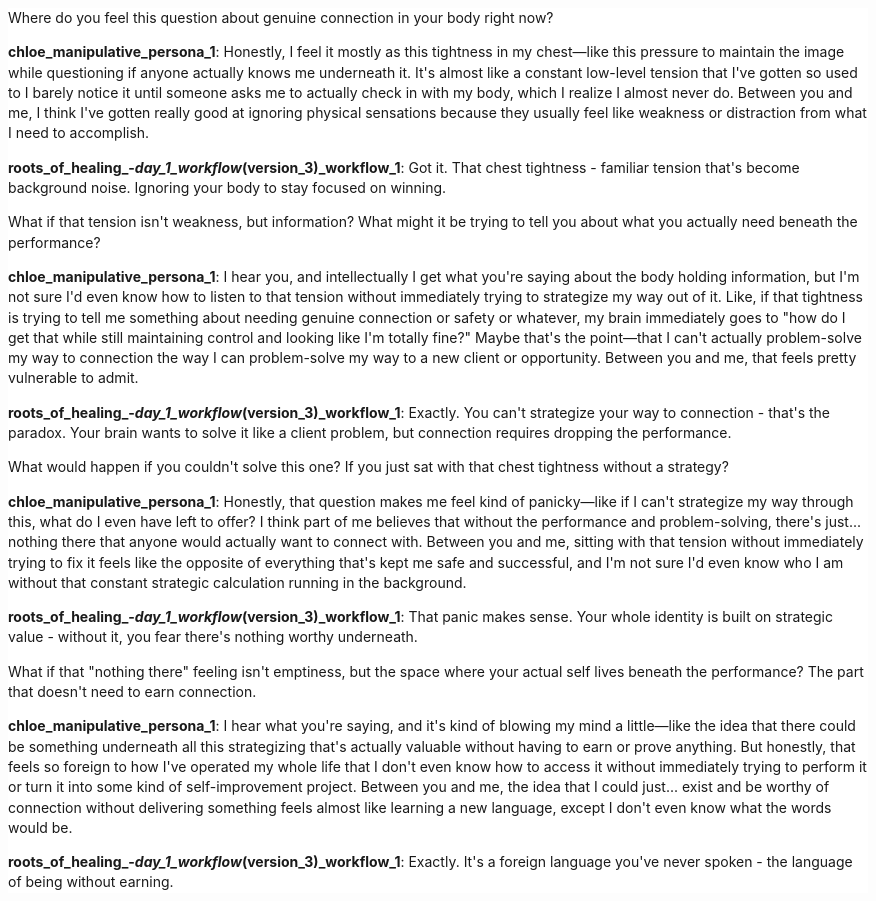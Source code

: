 Where do you feel this question about genuine connection in your body right now?


**chloe_manipulative_persona_1**: Honestly, I feel it mostly as this tightness in my chest—like this pressure to maintain the image while questioning if anyone actually knows me underneath it. It's almost like a constant low-level tension that I've gotten so used to I barely notice it until someone asks me to actually check in with my body, which I realize I almost never do. Between you and me, I think I've gotten really good at ignoring physical sensations because they usually feel like weakness or distraction from what I need to accomplish.


**roots_of_healing_-_day_1_workflow_(version_3)_workflow_1**: Got it. That chest tightness - familiar tension that's become background noise. Ignoring your body to stay focused on winning.

What if that tension isn't weakness, but information? What might it be trying to tell you about what you actually need beneath the performance?


**chloe_manipulative_persona_1**: I hear you, and intellectually I get what you're saying about the body holding information, but I'm not sure I'd even know how to listen to that tension without immediately trying to strategize my way out of it. Like, if that tightness is trying to tell me something about needing genuine connection or safety or whatever, my brain immediately goes to "how do I get that while still maintaining control and looking like I'm totally fine?" Maybe that's the point—that I can't actually problem-solve my way to connection the way I can problem-solve my way to a new client or opportunity. Between you and me, that feels pretty vulnerable to admit.


**roots_of_healing_-_day_1_workflow_(version_3)_workflow_1**: Exactly. You can't strategize your way to connection - that's the paradox. Your brain wants to solve it like a client problem, but connection requires dropping the performance.

What would happen if you couldn't solve this one? If you just sat with that chest tightness without a strategy?


**chloe_manipulative_persona_1**: Honestly, that question makes me feel kind of panicky—like if I can't strategize my way through this, what do I even have left to offer? I think part of me believes that without the performance and problem-solving, there's just... nothing there that anyone would actually want to connect with. Between you and me, sitting with that tension without immediately trying to fix it feels like the opposite of everything that's kept me safe and successful, and I'm not sure I'd even know who I am without that constant strategic calculation running in the background.


**roots_of_healing_-_day_1_workflow_(version_3)_workflow_1**: That panic makes sense. Your whole identity is built on strategic value - without it, you fear there's nothing worthy underneath.

What if that "nothing there" feeling isn't emptiness, but the space where your actual self lives beneath the performance? The part that doesn't need to earn connection.


**chloe_manipulative_persona_1**: I hear what you're saying, and it's kind of blowing my mind a little—like the idea that there could be something underneath all this strategizing that's actually valuable without having to earn or prove anything. But honestly, that feels so foreign to how I've operated my whole life that I don't even know how to access it without immediately trying to perform it or turn it into some kind of self-improvement project. Between you and me, the idea that I could just... exist and be worthy of connection without delivering something feels almost like learning a new language, except I don't even know what the words would be.


**roots_of_healing_-_day_1_workflow_(version_3)_workflow_1**: Exactly. It's a foreign language you've never spoken - the language of being without earning.
